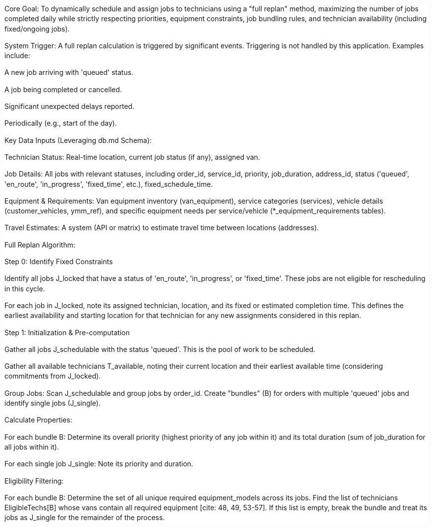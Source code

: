 Core Goal: To dynamically schedule and assign jobs to technicians using a "full replan" method, maximizing the number of jobs completed daily while strictly respecting priorities, equipment constraints, job bundling rules, and technician availability (including fixed/ongoing jobs).

System Trigger: A full replan calculation is triggered by significant events. Triggering is not handled by this application. Examples include:

A new job arriving with 'queued' status.

A job being completed or cancelled.

Significant unexpected delays reported.

Periodically (e.g., start of the day).

Key Data Inputs (Leveraging db.md Schema):

Technician Status: Real-time location, current job status (if any), assigned van.

Job Details: All jobs with relevant statuses, including order_id, service_id, priority, job_duration, address_id, status ('queued', 'en_route', 'in_progress', 'fixed_time', etc.), fixed_schedule_time.

Equipment & Requirements: Van equipment inventory (van_equipment), service categories (services), vehicle details (customer_vehicles, ymm_ref), and specific equipment needs per service/vehicle (*_equipment_requirements tables).

Travel Estimates: A system (API or matrix) to estimate travel time between locations (addresses).

Full Replan Algorithm:

Step 0: Identify Fixed Constraints

Identify all jobs J_locked that have a status of 'en_route', 'in_progress', or 'fixed_time'. These jobs are not eligible for rescheduling in this cycle.

For each job in J_locked, note its assigned technician, location, and its fixed or estimated completion time. This defines the earliest availability and starting location for that technician for any new assignments considered in this replan.

Step 1: Initialization & Pre-computation

Gather all jobs J_schedulable with the status 'queued'. This is the pool of work to be scheduled.

Gather all available technicians T_available, noting their current location and their earliest available time (considering commitments from J_locked).

Group Jobs: Scan J_schedulable and group jobs by order_id. Create "bundles" (B) for orders with multiple 'queued' jobs and identify single jobs (J_single).

Calculate Properties:

For each bundle B: Determine its overall priority (highest priority of any job within it) and its total duration (sum of job_duration for all jobs within it).

For each single job J_single: Note its priority and duration.

Eligibility Filtering:

For each bundle B: Determine the set of all unique required equipment_models across its jobs. Find the list of technicians EligibleTechs[B] whose vans contain all required equipment [cite: 48, 49, 53-57]. If this list is empty, break the bundle and treat its jobs as J_single for the remainder of the process.
